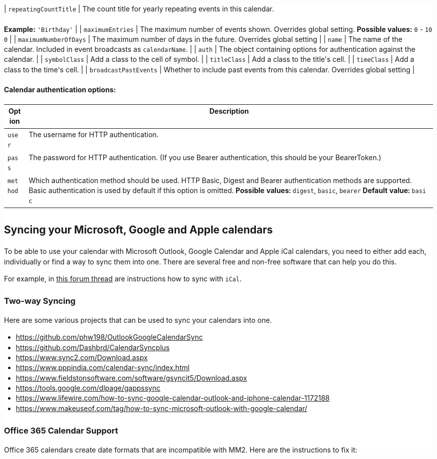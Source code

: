 | `repeatingCountTitle` | The count title for yearly repeating events in this calendar. <br><br> **Example:** `'Birthday'`                                                                                                                                                                |
| `maximumEntries`      | The maximum number of events shown. Overrides global setting. **Possible values:** `0` - `100`                                                                                                                                                                  |
| `maximumNumberOfDays` | The maximum number of days in the future. Overrides global setting                                                                                                                                                                                              |
| `name`                | The name of the calendar. Included in event broadcasts as `calendarName`.                                                                                                                                                                                       |
| `auth`                | The object containing options for authentication against the calendar.                                                                                                                                                                                          |
| `symbolClass`         | Add a class to the cell of symbol.                                                                                                                                                                                                                              |
| `titleClass`          | Add a class to the title's cell.                                                                                                                                                                                                                                |
| `timeClass`           | Add a class to the time's cell.                                                                                                                                                                                                                                 |
| `broadcastPastEvents` | Whether to include past events from this calendar. Overrides global setting                                                                                                                                                                                     |

#### Calendar authentication options:

| Option   | Description                                                                                                                                                                                                                                                    |
| -------- | -------------------------------------------------------------------------------------------------------------------------------------------------------------------------------------------------------------------------------------------------------------- |
| `user`   | The username for HTTP authentication.                                                                                                                                                                                                                          |
| `pass`   | The password for HTTP authentication. (If you use Bearer authentication, this should be your BearerToken.)                                                                                                                                                     |
| `method` | Which authentication method should be used. HTTP Basic, Digest and Bearer authentication methods are supported. Basic authentication is used by default if this option is omitted. **Possible values:** `digest`, `basic`, `bearer` **Default value:** `basic` |

## Syncing your Microsoft, Google and Apple calendars

To be able to use your calendar with Microsoft Outlook, Google Calendar and Apple iCal calendars,
you need to either add each, individually or find a way to sync them into one. There are several
free and non-free software that can help you do this.

For example, in [this forum thread](https://forum.magicmirror.builders/topic/5327/sync-private-icloud-calendar-with-magicmirror/50?page=1) are instructions how to sync with `iCal`.

### Two-way Syncing

Here are some various projects that can be used to sync your calendars into one.

- https://github.com/phw198/OutlookGoogleCalendarSync
- https://github.com/Dashbrd/CalendarSyncplus
- https://www.sync2.com/Download.aspx
- https://www.pppindia.com/calendar-sync/index.html
- https://www.fieldstonsoftware.com/software/gsyncit5/Download.aspx
- https://tools.google.com/dlpage/gappssync
- https://www.lifewire.com/how-to-sync-google-calendar-outlook-and-iphone-calendar-1172188
- https://www.makeuseof.com/tag/how-to-sync-microsoft-outlook-with-google-calendar/

### Office 365 Calendar Support

Office 365 calendars create date formats that are incompatible with MM2.
Here are the instructions to fix it:

